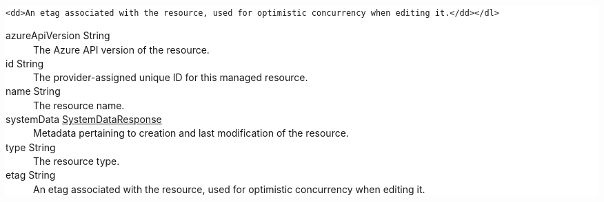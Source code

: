     <dd>An etag associated with the resource, used for optimistic concurrency when editing it.</dd></dl>
</pulumi-choosable>
</div>

<div>
<pulumi-choosable type="language" values="java">
<dl class="resources-properties"><dt class="property-"
            title="">
        <span id="azureapiversion_java">
<a data-swiftype-name="resource-property" data-swiftype-type="text" href="#azureapiversion_java" style="color: inherit; text-decoration: inherit;">azure<wbr>Api<wbr>Version</a>
</span>
        <span class="property-indicator"></span>
        <span class="property-type">String</span>
    </dt>
    <dd>The Azure API version of the resource.</dd><dt class="property-"
            title="">
        <span id="id_java">
<a data-swiftype-name="resource-property" data-swiftype-type="text" href="#id_java" style="color: inherit; text-decoration: inherit;">id</a>
</span>
        <span class="property-indicator"></span>
        <span class="property-type">String</span>
    </dt>
    <dd>The provider-assigned unique ID for this managed resource.</dd><dt class="property-"
            title="">
        <span id="name_java">
<a data-swiftype-name="resource-property" data-swiftype-type="text" href="#name_java" style="color: inherit; text-decoration: inherit;">name</a>
</span>
        <span class="property-indicator"></span>
        <span class="property-type">String</span>
    </dt>
    <dd>The resource name.</dd><dt class="property-"
            title="">
        <span id="systemdata_java">
<a data-swiftype-name="resource-property" data-swiftype-type="text" href="#systemdata_java" style="color: inherit; text-decoration: inherit;">system<wbr>Data</a>
</span>
        <span class="property-indicator"></span>
        <span class="property-type"><a href="#systemdataresponse">System<wbr>Data<wbr>Response</a></span>
    </dt>
    <dd>Metadata pertaining to creation and last modification of the resource.</dd><dt class="property-"
            title="">
        <span id="type_java">
<a data-swiftype-name="resource-property" data-swiftype-type="text" href="#type_java" style="color: inherit; text-decoration: inherit;">type</a>
</span>
        <span class="property-indicator"></span>
        <span class="property-type">String</span>
    </dt>
    <dd>The resource type.</dd><dt class="property-"
            title="">
        <span id="etag_java">
<a data-swiftype-name="resource-property" data-swiftype-type="text" href="#etag_java" style="color: inherit; text-decoration: inherit;">etag</a>
</span>
        <span class="property-indicator"></span>
        <span class="property-type">String</span>
    </dt>
    <dd>An etag associated with the resource, used for optimistic concurrency when editing it.</dd></dl>